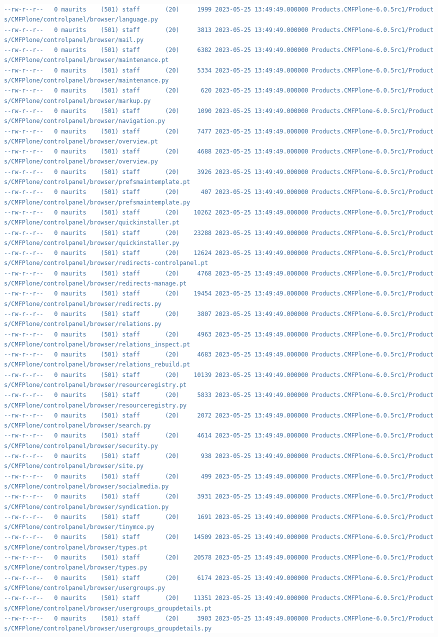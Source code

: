 ```diff
--rw-r--r--   0 maurits    (501) staff       (20)     1999 2023-05-25 13:49:49.000000 Products.CMFPlone-6.0.5rc1/Products/CMFPlone/controlpanel/browser/language.py
--rw-r--r--   0 maurits    (501) staff       (20)     3813 2023-05-25 13:49:49.000000 Products.CMFPlone-6.0.5rc1/Products/CMFPlone/controlpanel/browser/mail.py
--rw-r--r--   0 maurits    (501) staff       (20)     6382 2023-05-25 13:49:49.000000 Products.CMFPlone-6.0.5rc1/Products/CMFPlone/controlpanel/browser/maintenance.pt
--rw-r--r--   0 maurits    (501) staff       (20)     5334 2023-05-25 13:49:49.000000 Products.CMFPlone-6.0.5rc1/Products/CMFPlone/controlpanel/browser/maintenance.py
--rw-r--r--   0 maurits    (501) staff       (20)      620 2023-05-25 13:49:49.000000 Products.CMFPlone-6.0.5rc1/Products/CMFPlone/controlpanel/browser/markup.py
--rw-r--r--   0 maurits    (501) staff       (20)     1090 2023-05-25 13:49:49.000000 Products.CMFPlone-6.0.5rc1/Products/CMFPlone/controlpanel/browser/navigation.py
--rw-r--r--   0 maurits    (501) staff       (20)     7477 2023-05-25 13:49:49.000000 Products.CMFPlone-6.0.5rc1/Products/CMFPlone/controlpanel/browser/overview.pt
--rw-r--r--   0 maurits    (501) staff       (20)     4688 2023-05-25 13:49:49.000000 Products.CMFPlone-6.0.5rc1/Products/CMFPlone/controlpanel/browser/overview.py
--rw-r--r--   0 maurits    (501) staff       (20)     3926 2023-05-25 13:49:49.000000 Products.CMFPlone-6.0.5rc1/Products/CMFPlone/controlpanel/browser/prefsmaintemplate.pt
--rw-r--r--   0 maurits    (501) staff       (20)      407 2023-05-25 13:49:49.000000 Products.CMFPlone-6.0.5rc1/Products/CMFPlone/controlpanel/browser/prefsmaintemplate.py
--rw-r--r--   0 maurits    (501) staff       (20)    10262 2023-05-25 13:49:49.000000 Products.CMFPlone-6.0.5rc1/Products/CMFPlone/controlpanel/browser/quickinstaller.pt
--rw-r--r--   0 maurits    (501) staff       (20)    23288 2023-05-25 13:49:49.000000 Products.CMFPlone-6.0.5rc1/Products/CMFPlone/controlpanel/browser/quickinstaller.py
--rw-r--r--   0 maurits    (501) staff       (20)    12624 2023-05-25 13:49:49.000000 Products.CMFPlone-6.0.5rc1/Products/CMFPlone/controlpanel/browser/redirects-controlpanel.pt
--rw-r--r--   0 maurits    (501) staff       (20)     4768 2023-05-25 13:49:49.000000 Products.CMFPlone-6.0.5rc1/Products/CMFPlone/controlpanel/browser/redirects-manage.pt
--rw-r--r--   0 maurits    (501) staff       (20)    19454 2023-05-25 13:49:49.000000 Products.CMFPlone-6.0.5rc1/Products/CMFPlone/controlpanel/browser/redirects.py
--rw-r--r--   0 maurits    (501) staff       (20)     3807 2023-05-25 13:49:49.000000 Products.CMFPlone-6.0.5rc1/Products/CMFPlone/controlpanel/browser/relations.py
--rw-r--r--   0 maurits    (501) staff       (20)     4963 2023-05-25 13:49:49.000000 Products.CMFPlone-6.0.5rc1/Products/CMFPlone/controlpanel/browser/relations_inspect.pt
--rw-r--r--   0 maurits    (501) staff       (20)     4683 2023-05-25 13:49:49.000000 Products.CMFPlone-6.0.5rc1/Products/CMFPlone/controlpanel/browser/relations_rebuild.pt
--rw-r--r--   0 maurits    (501) staff       (20)    10139 2023-05-25 13:49:49.000000 Products.CMFPlone-6.0.5rc1/Products/CMFPlone/controlpanel/browser/resourceregistry.pt
--rw-r--r--   0 maurits    (501) staff       (20)     5833 2023-05-25 13:49:49.000000 Products.CMFPlone-6.0.5rc1/Products/CMFPlone/controlpanel/browser/resourceregistry.py
--rw-r--r--   0 maurits    (501) staff       (20)     2072 2023-05-25 13:49:49.000000 Products.CMFPlone-6.0.5rc1/Products/CMFPlone/controlpanel/browser/search.py
--rw-r--r--   0 maurits    (501) staff       (20)     4614 2023-05-25 13:49:49.000000 Products.CMFPlone-6.0.5rc1/Products/CMFPlone/controlpanel/browser/security.py
--rw-r--r--   0 maurits    (501) staff       (20)      938 2023-05-25 13:49:49.000000 Products.CMFPlone-6.0.5rc1/Products/CMFPlone/controlpanel/browser/site.py
--rw-r--r--   0 maurits    (501) staff       (20)      499 2023-05-25 13:49:49.000000 Products.CMFPlone-6.0.5rc1/Products/CMFPlone/controlpanel/browser/socialmedia.py
--rw-r--r--   0 maurits    (501) staff       (20)     3931 2023-05-25 13:49:49.000000 Products.CMFPlone-6.0.5rc1/Products/CMFPlone/controlpanel/browser/syndication.py
--rw-r--r--   0 maurits    (501) staff       (20)     1691 2023-05-25 13:49:49.000000 Products.CMFPlone-6.0.5rc1/Products/CMFPlone/controlpanel/browser/tinymce.py
--rw-r--r--   0 maurits    (501) staff       (20)    14509 2023-05-25 13:49:49.000000 Products.CMFPlone-6.0.5rc1/Products/CMFPlone/controlpanel/browser/types.pt
--rw-r--r--   0 maurits    (501) staff       (20)    20578 2023-05-25 13:49:49.000000 Products.CMFPlone-6.0.5rc1/Products/CMFPlone/controlpanel/browser/types.py
--rw-r--r--   0 maurits    (501) staff       (20)     6174 2023-05-25 13:49:49.000000 Products.CMFPlone-6.0.5rc1/Products/CMFPlone/controlpanel/browser/usergroups.py
--rw-r--r--   0 maurits    (501) staff       (20)    11351 2023-05-25 13:49:49.000000 Products.CMFPlone-6.0.5rc1/Products/CMFPlone/controlpanel/browser/usergroups_groupdetails.pt
--rw-r--r--   0 maurits    (501) staff       (20)     3903 2023-05-25 13:49:49.000000 Products.CMFPlone-6.0.5rc1/Products/CMFPlone/controlpanel/browser/usergroups_groupdetails.py
```